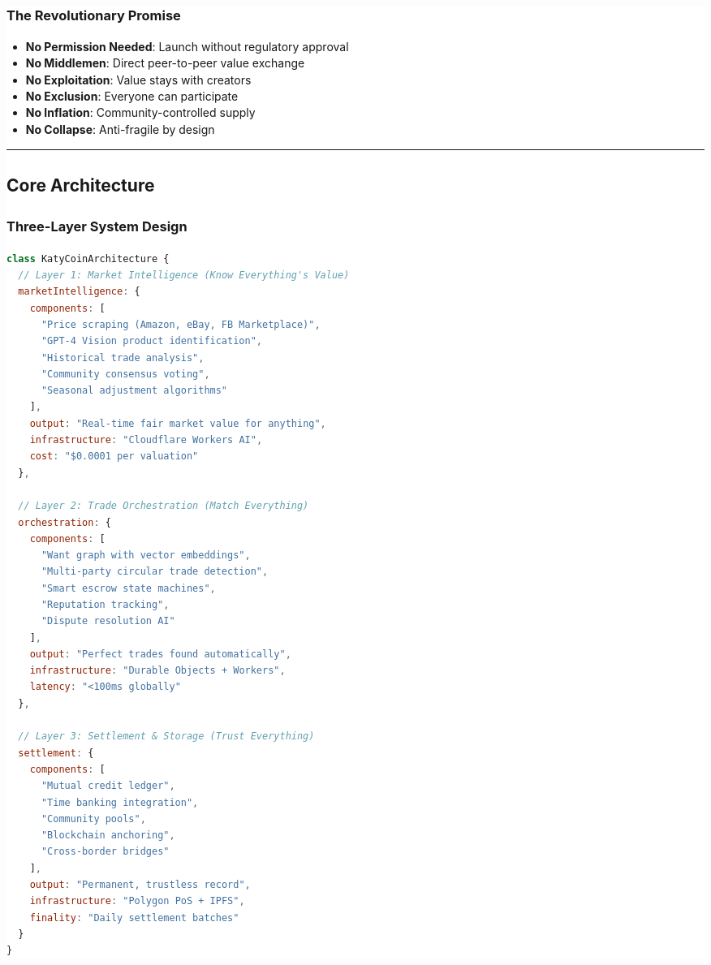 ### The Revolutionary Promise
- **No Permission Needed**: Launch without regulatory approval
- **No Middlemen**: Direct peer-to-peer value exchange
- **No Exploitation**: Value stays with creators
- **No Exclusion**: Everyone can participate
- **No Inflation**: Community-controlled supply
- **No Collapse**: Anti-fragile by design

---

## Core Architecture

### Three-Layer System Design

```javascript
class KatyCoinArchitecture {
  // Layer 1: Market Intelligence (Know Everything's Value)
  marketIntelligence: {
    components: [
      "Price scraping (Amazon, eBay, FB Marketplace)",
      "GPT-4 Vision product identification",
      "Historical trade analysis",
      "Community consensus voting",
      "Seasonal adjustment algorithms"
    ],
    output: "Real-time fair market value for anything",
    infrastructure: "Cloudflare Workers AI",
    cost: "$0.0001 per valuation"
  },
  
  // Layer 2: Trade Orchestration (Match Everything)
  orchestration: {
    components: [
      "Want graph with vector embeddings",
      "Multi-party circular trade detection",
      "Smart escrow state machines",
      "Reputation tracking",
      "Dispute resolution AI"
    ],
    output: "Perfect trades found automatically",
    infrastructure: "Durable Objects + Workers",
    latency: "<100ms globally"
  },
  
  // Layer 3: Settlement & Storage (Trust Everything)
  settlement: {
    components: [
      "Mutual credit ledger",
      "Time banking integration",
      "Community pools",
      "Blockchain anchoring",
      "Cross-border bridges"
    ],
    output: "Permanent, trustless record",
    infrastructure: "Polygon PoS + IPFS",
    finality: "Daily settlement batches"
  }
}
```
